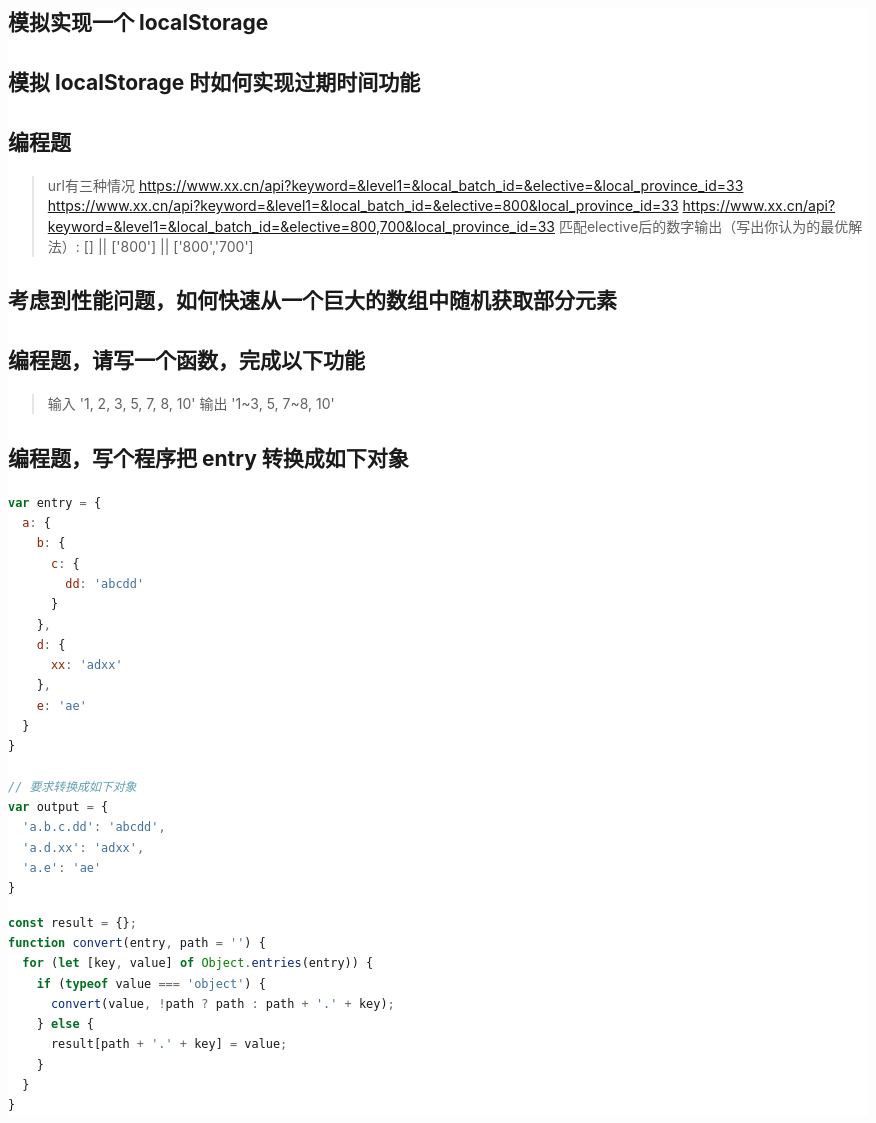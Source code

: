 ## 模拟实现一个 localStorage

## 模拟 localStorage 时如何实现过期时间功能

## 编程题
>url有三种情况
>https://www.xx.cn/api?keyword=&level1=&local_batch_id=&elective=&local_province_id=33
>https://www.xx.cn/api?keyword=&level1=&local_batch_id=&elective=800&local_province_id=33
>https://www.xx.cn/api?keyword=&level1=&local_batch_id=&elective=800,700&local_province_id=33
>匹配elective后的数字输出（写出你认为的最优解法）:
>[] || ['800'] || ['800','700']

## 考虑到性能问题，如何快速从一个巨大的数组中随机获取部分元素

## 编程题，请写一个函数，完成以下功能
>输入 '1, 2, 3, 5, 7, 8, 10' 输出 '1~3, 5, 7~8, 10'

## 编程题，写个程序把 entry 转换成如下对象
```js
var entry = {
  a: {
    b: {
      c: {
        dd: 'abcdd'
      }
    },
    d: {
      xx: 'adxx'
    },
    e: 'ae'
  }
}

// 要求转换成如下对象
var output = {
  'a.b.c.dd': 'abcdd',
  'a.d.xx': 'adxx',
  'a.e': 'ae'
}
```

```js
const result = {};
function convert(entry, path = '') {
  for (let [key, value] of Object.entries(entry)) {
    if (typeof value === 'object') {
      convert(value, !path ? path : path + '.' + key);
    } else {
      result[path + '.' + key] = value;
    }
  }
}
```
